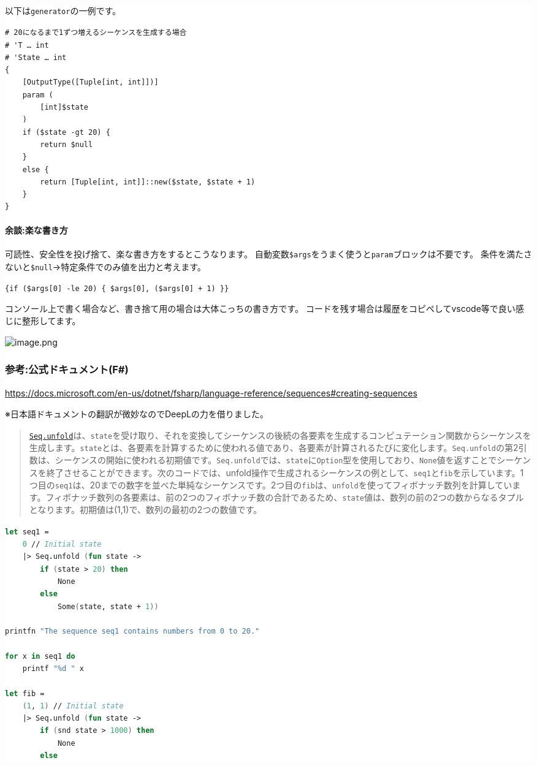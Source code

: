 以下は`generator`の一例です。

```powershell:generator(Powershell版)
# 20になるまで1ずつ増えるシーケンスを生成する場合
# 'T … int
# 'State … int
{
    [OutputType([Tuple[int, int]])]
    param (
        [int]$state
    )
    if ($state -gt 20) {
        return $null
    }
    else {
        return [Tuple[int, int]]::new($state, $state + 1)
    }
}
```

#### 余談:楽な書き方

可読性、安全性を投げ捨て、楽な書き方をするとこうなります。
自動変数`$args`をうまく使うと`param`ブロックは不要です。
条件を満たさないと`$null`→特定条件でのみ値を出力と考えます。

```powershell:generator(Powershell版_手抜き)
{if ($args[0] -le 20) { $args[0], ($args[0] + 1) }}
```

コンソール上で書く場合など、書き捨て用の場合は大体こっちの書き方です。
コードを残す場合は履歴をコピペしてvscode等で良い感じに整形してます。

![image.png](https://qiita-image-store.s3.ap-northeast-1.amazonaws.com/0/107934/3c3e2964-540f-db9e-d40a-5e007ec55a27.png)

### 参考:公式ドキュメント(F#)

https://docs.microsoft.com/en-us/dotnet/fsharp/language-reference/sequences#creating-sequences

※日本語ドキュメントの翻訳が微妙なのでDeepLの力を借りました。

> [`Seq.unfold`](https://fsharp.github.io/fsharp-core-docs/reference/fsharp-collections-seqmodule.html#unfold)は、`state`を受け取り、それを変換してシーケンスの後続の各要素を生成するコンピュテーション関数からシーケンスを生成します。`state`とは、各要素を計算するために使われる値であり、各要素が計算されるたびに変化します。`Seq.unfold`の第2引数は、シーケンスの開始に使われる初期値です。`Seq.unfold`では、`state`に`Option`型を使用しており、`None`値を返すことでシーケンスを終了させることができます。次のコードでは、unfold操作で生成されるシーケンスの例として、`seq1`と`fib`を示しています。1つ目の`seq1`は、20までの数字を並べた単純なシーケンスです。2つ目の`fib`は、`unfold`を使ってフィボナッチ数列を計算しています。フィボナッチ数列の各要素は、前の2つのフィボナッチ数の合計であるため、`state`値は、数列の前の2つの数からなるタプルとなります。初期値は(1,1)で、数列の最初の2つの数値です。

```fsharp
let seq1 =
    0 // Initial state
    |> Seq.unfold (fun state ->
        if (state > 20) then
            None
        else
            Some(state, state + 1))

printfn "The sequence seq1 contains numbers from 0 to 20."

for x in seq1 do
    printf "%d " x

let fib =
    (1, 1) // Initial state
    |> Seq.unfold (fun state ->
        if (snd state > 1000) then
            None
        else
```